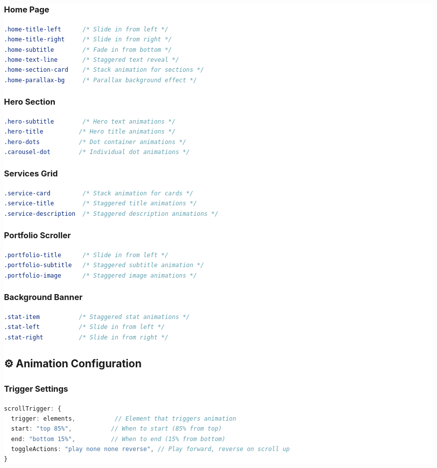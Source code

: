 ### Home Page
```css
.home-title-left      /* Slide in from left */
.home-title-right     /* Slide in from right */
.home-subtitle        /* Fade in from bottom */
.home-text-line       /* Staggered text reveal */
.home-section-card    /* Stack animation for sections */
.home-parallax-bg     /* Parallax background effect */
```

### Hero Section
```css
.hero-subtitle        /* Hero text animations */
.hero-title          /* Hero title animations */
.hero-dots           /* Dot container animations */
.carousel-dot        /* Individual dot animations */
```

### Services Grid
```css
.service-card         /* Stack animation for cards */
.service-title        /* Staggered title animations */
.service-description  /* Staggered description animations */
```

### Portfolio Scroller
```css
.portfolio-title      /* Slide in from left */
.portfolio-subtitle   /* Staggered subtitle animation */
.portfolio-image      /* Staggered image animations */
```

### Background Banner
```css
.stat-item           /* Staggered stat animations */
.stat-left           /* Slide in from left */
.stat-right          /* Slide in from right */
```

## ⚙️ Animation Configuration

### Trigger Settings
```typescript
scrollTrigger: {
  trigger: elements,           // Element that triggers animation
  start: "top 85%",           // When to start (85% from top)
  end: "bottom 15%",          // When to end (15% from bottom)
  toggleActions: "play none none reverse", // Play forward, reverse on scroll up
}
```

